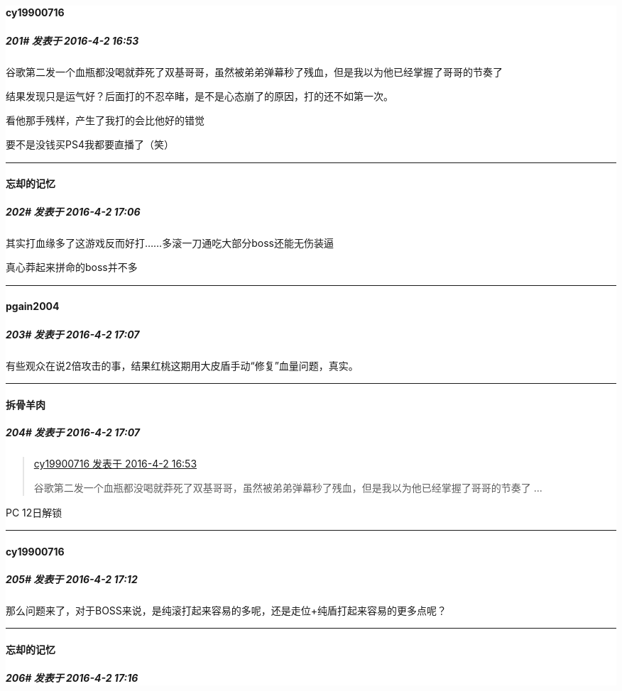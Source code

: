 ####  cy19900716  
##### 201#       发表于 2016-4-2 16:53


谷歌第二发一个血瓶都没喝就莽死了双基哥哥，虽然被弟弟弹幕秒了残血，但是我以为他已经掌握了哥哥的节奏了

结果发现只是运气好？后面打的不忍卒睹，是不是心态崩了的原因，打的还不如第一次。

看他那手残样，产生了我打的会比他好的错觉

要不是没钱买PS4我都要直播了（笑）


-----

####  忘却的记忆  
##### 202#       发表于 2016-4-2 17:06


其实打血缘多了这游戏反而好打……多滚一刀通吃大部分boss还能无伤装逼


真心莽起来拼命的boss并不多


-----

####  pgain2004  
##### 203#       发表于 2016-4-2 17:07


有些观众在说2倍攻击的事，结果红桃这期用大皮盾手动“修复”血量问题，真实。


-----

####  拆骨羊肉  
##### 204#       发表于 2016-4-2 17:07


<blockquote><a href="httphttps://bbs.saraba1st.com/2b/forum.php?mod=redirect&amp;goto=findpost&amp;pid=32024066&amp;ptid=1232472" target="_blank">cy19900716 发表于 2016-4-2 16:53</a>

谷歌第二发一个血瓶都没喝就莽死了双基哥哥，虽然被弟弟弹幕秒了残血，但是我以为他已经掌握了哥哥的节奏了 ...</blockquote>
PC 12日解锁


-----

####  cy19900716  
##### 205#       发表于 2016-4-2 17:12


那么问题来了，对于BOSS来说，是纯滚打起来容易的多呢，还是走位+纯盾打起来容易的更多点呢？


-----

####  忘却的记忆  
##### 206#       发表于 2016-4-2 17:16
